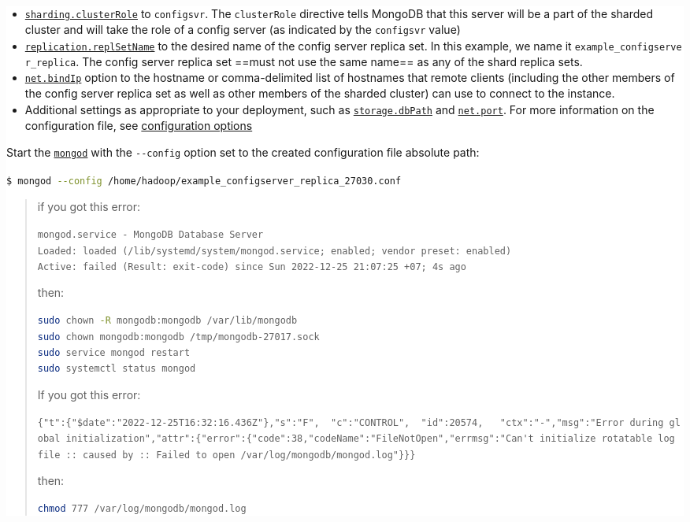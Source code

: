 * [`sharding.clusterRole`](https://www.mongodb.com/docs/manual/reference/configuration-options/#mongodb-setting-sharding.clusterRole) to `configsvr`. The `clusterRole` directive tells MongoDB that this server will be a part of the sharded cluster and will take the role of a config server (as indicated by the `configsvr` value)
* [`replication.replSetName`](https://www.mongodb.com/docs/manual/reference/configuration-options/#mongodb-setting-replication.replSetName) to the desired name of the config server replica set. In this example, we name it `example_configserver_replica`. The config server replica set ==must not use the same name== as any of the shard replica sets.
* [`net.bindIp`](https://www.mongodb.com/docs/manual/reference/configuration-options/#mongodb-setting-net.bindIp) option to the hostname or comma-delimited list of hostnames that remote clients (including the other members of the config server replica set as well as other members of the sharded cluster) can use to connect to the instance.
* Additional settings as appropriate to your deployment, such as [`storage.dbPath`](https://www.mongodb.com/docs/manual/reference/configuration-options/#mongodb-setting-storage.dbPath) and [`net.port`](https://www.mongodb.com/docs/manual/reference/configuration-options/#mongodb-setting-net.port). For more information on the configuration file, see [configuration options](https://www.mongodb.com/docs/manual/reference/configuration-options/)

Start the [`mongod`](https://www.mongodb.com/docs/manual/reference/program/mongod/#mongodb-binary-bin.mongod) with the `--config` option set to the created configuration file absolute path:

```bash
$ mongod --config /home/hadoop/example_configserver_replica_27030.conf
```


> if you got this error:
>
> ```
> mongod.service - MongoDB Database Server
> Loaded: loaded (/lib/systemd/system/mongod.service; enabled; vendor preset: enabled)
> Active: failed (Result: exit-code) since Sun 2022-12-25 21:07:25 +07; 4s ago
> ```
>
> then:
>
> ```bash
> sudo chown -R mongodb:mongodb /var/lib/mongodb
> sudo chown mongodb:mongodb /tmp/mongodb-27017.sock
> sudo service mongod restart
> sudo systemctl status mongod
> ```
> If you got this error:
>
> ```
> {"t":{"$date":"2022-12-25T16:32:16.436Z"},"s":"F",  "c":"CONTROL",  "id":20574,   "ctx":"-","msg":"Error during global initialization","attr":{"error":{"code":38,"codeName":"FileNotOpen","errmsg":"Can't initialize rotatable log file :: caused by :: Failed to open /var/log/mongodb/mongod.log"}}}
> ```
>
> then:
>
> ```bash
> chmod 777 /var/log/mongodb/mongod.log
> ```
